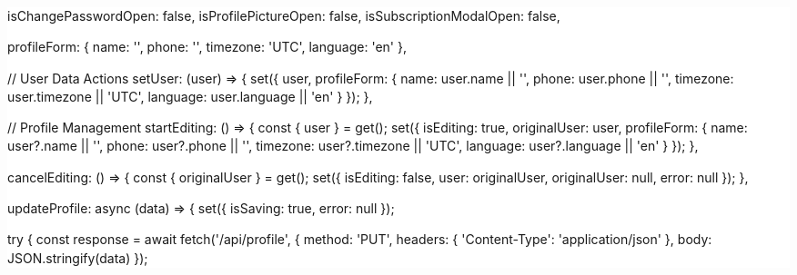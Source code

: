  isChangePasswordOpen: false,
 isProfilePictureOpen: false,
 isSubscriptionModalOpen: false,
 
 profileForm: {
 name: '',
 phone: '',
 timezone: 'UTC',
 language: 'en'
 },

 // User Data Actions
 setUser: (user) => {
 set({ 
 user,
 profileForm: {
 name: user.name || '',
 phone: user.phone || '',
 timezone: user.timezone || 'UTC',
 language: user.language || 'en'
 }
 });
 },

 // Profile Management
 startEditing: () => {
 const { user } = get();
 set({ 
 isEditing: true, 
 originalUser: user,
 profileForm: {
 name: user?.name || '',
 phone: user?.phone || '',
 timezone: user?.timezone || 'UTC',
 language: user?.language || 'en'
 }
 });
 },

 cancelEditing: () => {
 const { originalUser } = get();
 set({ 
 isEditing: false, 
 user: originalUser, 
 originalUser: null,
 error: null
 });
 },

 updateProfile: async (data) => {
 set({ isSaving: true, error: null });
 
 try {
 const response = await fetch('/api/profile', {
 method: 'PUT',
 headers: { 'Content-Type': 'application/json' },
 body: JSON.stringify(data)
 });
